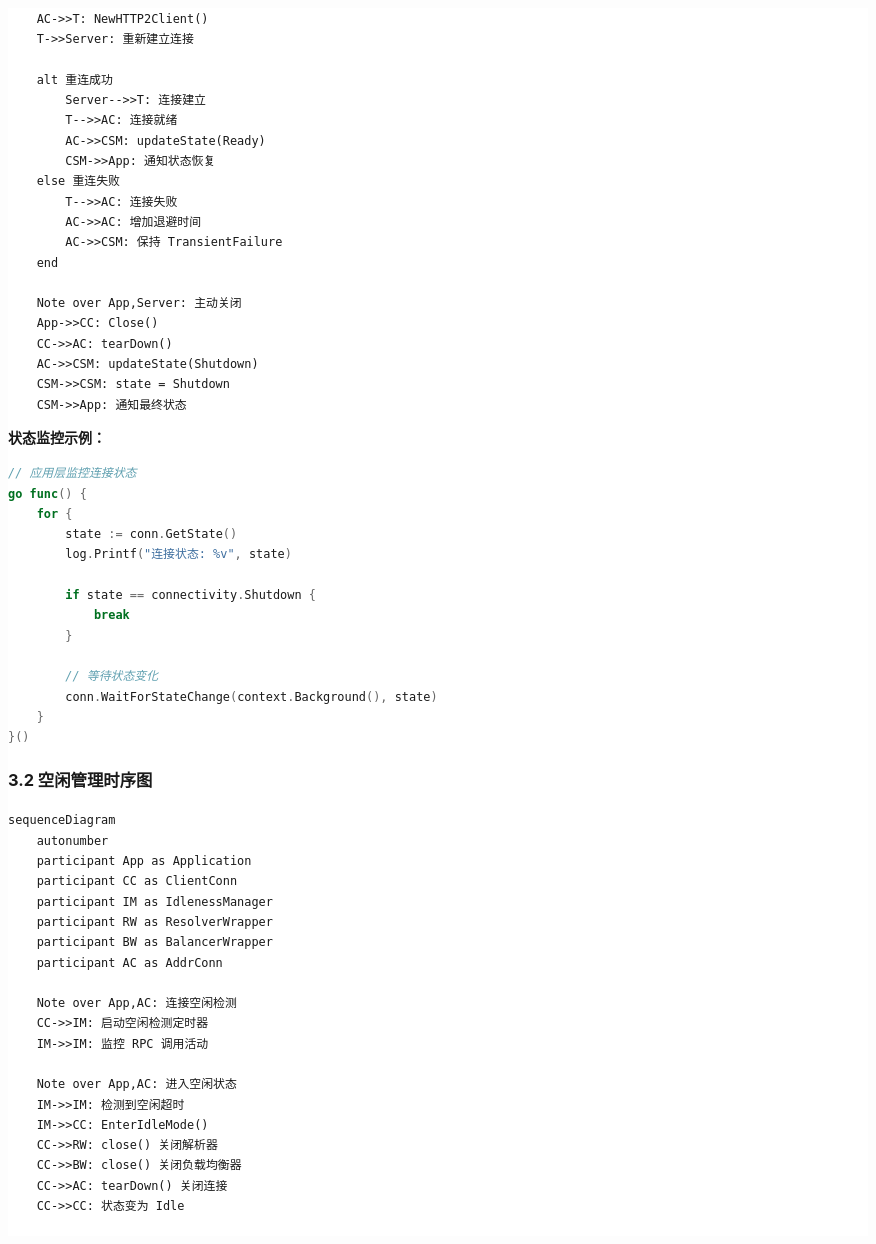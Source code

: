 ```mermaid
    AC->>T: NewHTTP2Client()
    T->>Server: 重新建立连接
    
    alt 重连成功
        Server-->>T: 连接建立
        T-->>AC: 连接就绪
        AC->>CSM: updateState(Ready)
        CSM->>App: 通知状态恢复
    else 重连失败
        T-->>AC: 连接失败
        AC->>AC: 增加退避时间
        AC->>CSM: 保持 TransientFailure
    end
    
    Note over App,Server: 主动关闭
    App->>CC: Close()
    CC->>AC: tearDown()
    AC->>CSM: updateState(Shutdown)
    CSM->>CSM: state = Shutdown
    CSM->>App: 通知最终状态
```

**状态监控示例：**

```go
// 应用层监控连接状态
go func() {
    for {
        state := conn.GetState()
        log.Printf("连接状态: %v", state)
        
        if state == connectivity.Shutdown {
            break
        }
        
        // 等待状态变化
        conn.WaitForStateChange(context.Background(), state)
    }
}()
```

### 3.2 空闲管理时序图

```mermaid
sequenceDiagram
    autonumber
    participant App as Application
    participant CC as ClientConn
    participant IM as IdlenessManager
    participant RW as ResolverWrapper
    participant BW as BalancerWrapper
    participant AC as AddrConn

    Note over App,AC: 连接空闲检测
    CC->>IM: 启动空闲检测定时器
    IM->>IM: 监控 RPC 调用活动
    
    Note over App,AC: 进入空闲状态
    IM->>IM: 检测到空闲超时
    IM->>CC: EnterIdleMode()
    CC->>RW: close() 关闭解析器
    CC->>BW: close() 关闭负载均衡器
    CC->>AC: tearDown() 关闭连接
    CC->>CC: 状态变为 Idle
    
```
